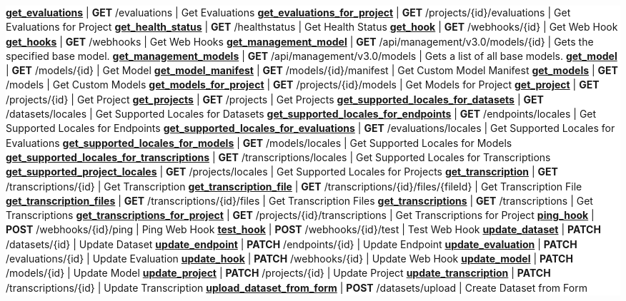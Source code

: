 [**get_evaluations**](DefaultApi.md#get_evaluations) | **GET** /evaluations | Get Evaluations
[**get_evaluations_for_project**](DefaultApi.md#get_evaluations_for_project) | **GET** /projects/{id}/evaluations | Get Evaluations for Project
[**get_health_status**](DefaultApi.md#get_health_status) | **GET** /healthstatus | Get Health Status
[**get_hook**](DefaultApi.md#get_hook) | **GET** /webhooks/{id} | Get Web Hook
[**get_hooks**](DefaultApi.md#get_hooks) | **GET** /webhooks | Get Web Hooks
[**get_management_model**](DefaultApi.md#get_management_model) | **GET** /api/management/v3.0/models/{id} | Gets the specified base model.
[**get_management_models**](DefaultApi.md#get_management_models) | **GET** /api/management/v3.0/models | Gets a list of all base models.
[**get_model**](DefaultApi.md#get_model) | **GET** /models/{id} | Get Model
[**get_model_manifest**](DefaultApi.md#get_model_manifest) | **GET** /models/{id}/manifest | Get Custom Model Manifest
[**get_models**](DefaultApi.md#get_models) | **GET** /models | Get Custom Models
[**get_models_for_project**](DefaultApi.md#get_models_for_project) | **GET** /projects/{id}/models | Get Models for Project
[**get_project**](DefaultApi.md#get_project) | **GET** /projects/{id} | Get Project
[**get_projects**](DefaultApi.md#get_projects) | **GET** /projects | Get Projects
[**get_supported_locales_for_datasets**](DefaultApi.md#get_supported_locales_for_datasets) | **GET** /datasets/locales | Get Supported Locales for Datasets
[**get_supported_locales_for_endpoints**](DefaultApi.md#get_supported_locales_for_endpoints) | **GET** /endpoints/locales | Get Supported Locales for Endpoints
[**get_supported_locales_for_evaluations**](DefaultApi.md#get_supported_locales_for_evaluations) | **GET** /evaluations/locales | Get Supported Locales for Evaluations
[**get_supported_locales_for_models**](DefaultApi.md#get_supported_locales_for_models) | **GET** /models/locales | Get Supported Locales for Models
[**get_supported_locales_for_transcriptions**](DefaultApi.md#get_supported_locales_for_transcriptions) | **GET** /transcriptions/locales | Get Supported Locales for Transcriptions
[**get_supported_project_locales**](DefaultApi.md#get_supported_project_locales) | **GET** /projects/locales | Get Supported Locales for Projects
[**get_transcription**](DefaultApi.md#get_transcription) | **GET** /transcriptions/{id} | Get Transcription
[**get_transcription_file**](DefaultApi.md#get_transcription_file) | **GET** /transcriptions/{id}/files/{fileId} | Get Transcription File
[**get_transcription_files**](DefaultApi.md#get_transcription_files) | **GET** /transcriptions/{id}/files | Get Transcription Files
[**get_transcriptions**](DefaultApi.md#get_transcriptions) | **GET** /transcriptions | Get Transcriptions
[**get_transcriptions_for_project**](DefaultApi.md#get_transcriptions_for_project) | **GET** /projects/{id}/transcriptions | Get Transcriptions for Project
[**ping_hook**](DefaultApi.md#ping_hook) | **POST** /webhooks/{id}/ping | Ping Web Hook
[**test_hook**](DefaultApi.md#test_hook) | **POST** /webhooks/{id}/test | Test Web Hook
[**update_dataset**](DefaultApi.md#update_dataset) | **PATCH** /datasets/{id} | Update Dataset
[**update_endpoint**](DefaultApi.md#update_endpoint) | **PATCH** /endpoints/{id} | Update Endpoint
[**update_evaluation**](DefaultApi.md#update_evaluation) | **PATCH** /evaluations/{id} | Update Evaluation
[**update_hook**](DefaultApi.md#update_hook) | **PATCH** /webhooks/{id} | Update Web Hook
[**update_model**](DefaultApi.md#update_model) | **PATCH** /models/{id} | Update Model
[**update_project**](DefaultApi.md#update_project) | **PATCH** /projects/{id} | Update Project
[**update_transcription**](DefaultApi.md#update_transcription) | **PATCH** /transcriptions/{id} | Update Transcription
[**upload_dataset_from_form**](DefaultApi.md#upload_dataset_from_form) | **POST** /datasets/upload | Create Dataset from Form
